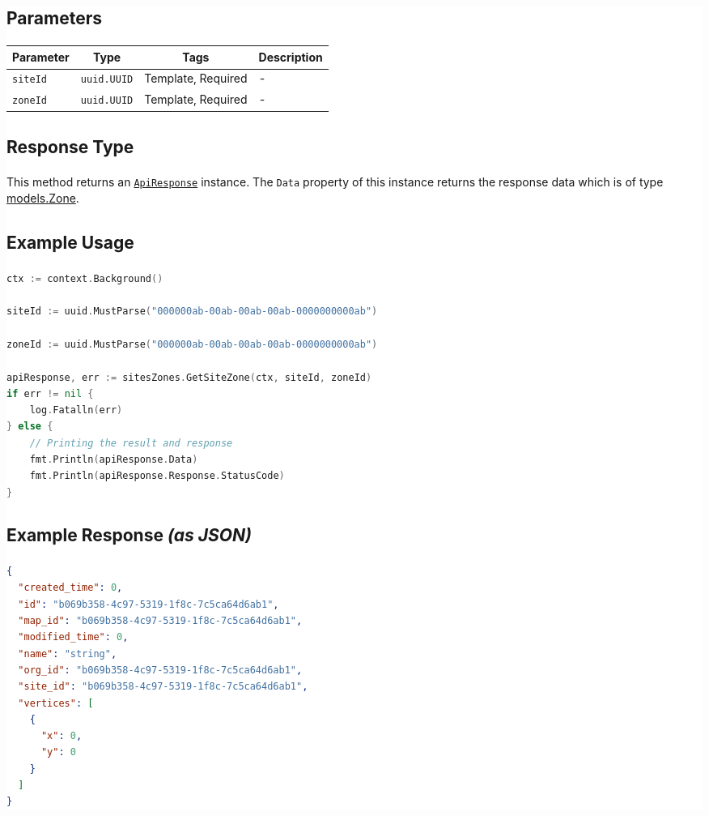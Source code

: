 ## Parameters

| Parameter | Type | Tags | Description |
|  --- | --- | --- | --- |
| `siteId` | `uuid.UUID` | Template, Required | - |
| `zoneId` | `uuid.UUID` | Template, Required | - |

## Response Type

This method returns an [`ApiResponse`](../../doc/api-response.md) instance. The `Data` property of this instance returns the response data which is of type [models.Zone](../../doc/models/zone.md).

## Example Usage

```go
ctx := context.Background()

siteId := uuid.MustParse("000000ab-00ab-00ab-00ab-0000000000ab")

zoneId := uuid.MustParse("000000ab-00ab-00ab-00ab-0000000000ab")

apiResponse, err := sitesZones.GetSiteZone(ctx, siteId, zoneId)
if err != nil {
    log.Fatalln(err)
} else {
    // Printing the result and response
    fmt.Println(apiResponse.Data)
    fmt.Println(apiResponse.Response.StatusCode)
}
```

## Example Response *(as JSON)*

```json
{
  "created_time": 0,
  "id": "b069b358-4c97-5319-1f8c-7c5ca64d6ab1",
  "map_id": "b069b358-4c97-5319-1f8c-7c5ca64d6ab1",
  "modified_time": 0,
  "name": "string",
  "org_id": "b069b358-4c97-5319-1f8c-7c5ca64d6ab1",
  "site_id": "b069b358-4c97-5319-1f8c-7c5ca64d6ab1",
  "vertices": [
    {
      "x": 0,
      "y": 0
    }
  ]
}
```
